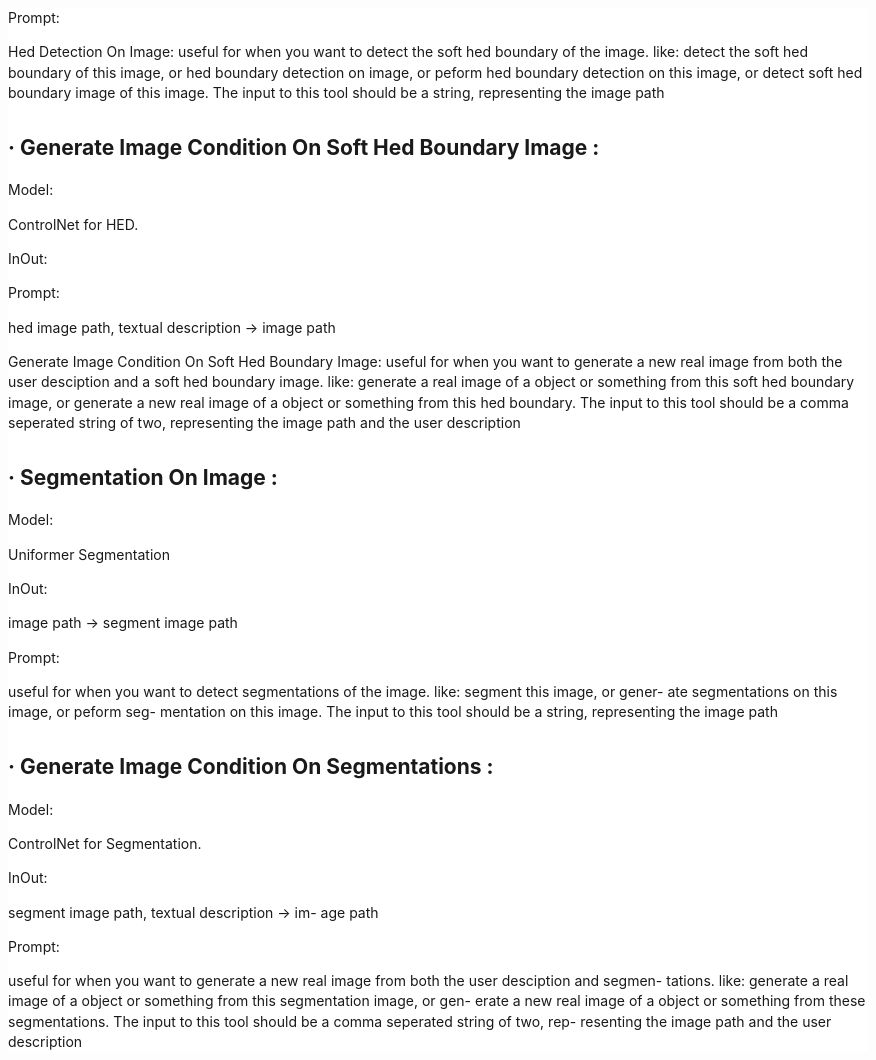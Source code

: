 Prompt:

Hed Detection On Image: useful for when you want to detect the soft hed boundary of the image. like: detect the soft hed boundary of this image, or hed boundary detection on image, or peform hed boundary detection on this image, or detect soft hed boundary image of this image. The input to this tool should be a string, representing the image path

## · Generate Image Condition On Soft Hed Boundary Image :

Model:

ControlNet for HED.

InOut:

Prompt:

hed image path, textual description → image path

Generate Image Condition On Soft Hed Boundary Image: useful for when you want to generate a new real image from both the user desciption and a soft hed boundary image. like: generate a real image of a object or something from this soft hed boundary image, or generate a new real image of a object or something from this hed boundary. The input to this tool should be a comma seperated string of two, representing the image path and the user description

## · Segmentation On Image :

Model:

Uniformer Segmentation

InOut:

image path → segment image path

Prompt:

useful for when you want to detect segmentations of the image. like: segment this image, or gener- ate segmentations on this image, or peform seg- mentation on this image. The input to this tool should be a string, representing the image path

## · Generate Image Condition On Segmentations :

Model:

ControlNet for Segmentation.

InOut:

segment image path, textual description → im- age path

Prompt:

useful for when you want to generate a new real image from both the user desciption and segmen- tations. like: generate a real image of a object or something from this segmentation image, or gen- erate a new real image of a object or something from these segmentations. The input to this tool should be a comma seperated string of two, rep- resenting the image path and the user description
